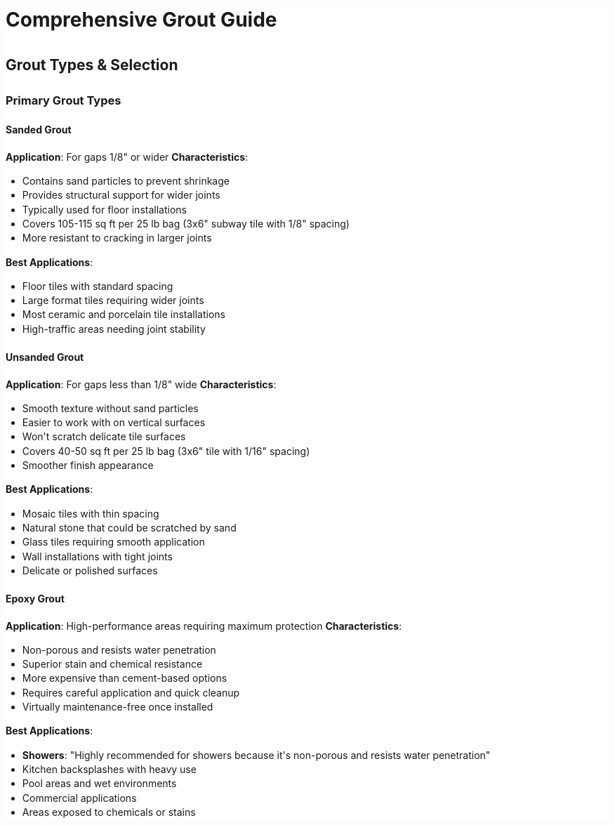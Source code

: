 # Comprehensive Grout Guide

## Grout Types & Selection

### Primary Grout Types

#### Sanded Grout
**Application**: For gaps 1/8" or wider
**Characteristics**:
- Contains sand particles to prevent shrinkage
- Provides structural support for wider joints
- Typically used for floor installations
- Covers 105-115 sq ft per 25 lb bag (3x6" subway tile with 1/8" spacing)
- More resistant to cracking in larger joints

**Best Applications**:
- Floor tiles with standard spacing
- Large format tiles requiring wider joints
- Most ceramic and porcelain tile installations
- High-traffic areas needing joint stability

#### Unsanded Grout
**Application**: For gaps less than 1/8" wide
**Characteristics**:
- Smooth texture without sand particles
- Easier to work with on vertical surfaces
- Won't scratch delicate tile surfaces
- Covers 40-50 sq ft per 25 lb bag (3x6" tile with 1/16" spacing)
- Smoother finish appearance

**Best Applications**:
- Mosaic tiles with thin spacing
- Natural stone that could be scratched by sand
- Glass tiles requiring smooth application
- Wall installations with tight joints
- Delicate or polished surfaces

#### Epoxy Grout
**Application**: High-performance areas requiring maximum protection
**Characteristics**:
- Non-porous and resists water penetration
- Superior stain and chemical resistance
- More expensive than cement-based options
- Requires careful application and quick cleanup
- Virtually maintenance-free once installed

**Best Applications**:
- **Showers**: "Highly recommended for showers because it's non-porous and resists water penetration"
- Kitchen backsplashes with heavy use
- Pool areas and wet environments
- Commercial applications
- Areas exposed to chemicals or stains
